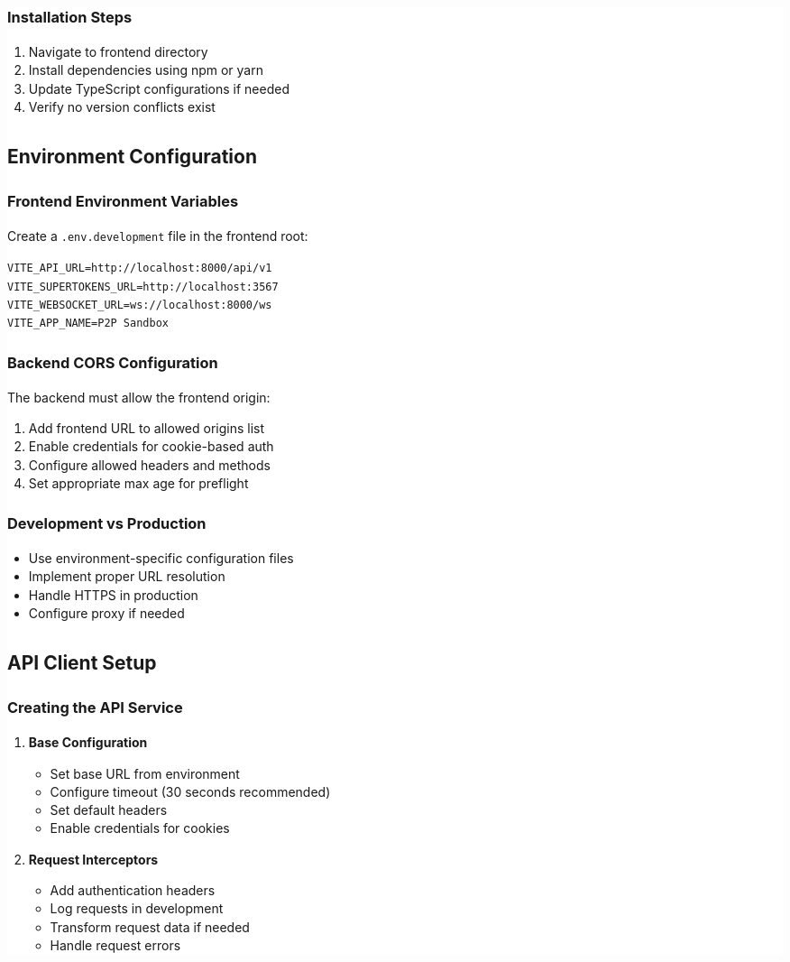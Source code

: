 ### Installation Steps

1. Navigate to frontend directory
2. Install dependencies using npm or yarn
3. Update TypeScript configurations if needed
4. Verify no version conflicts exist

## Environment Configuration

### Frontend Environment Variables

Create a `.env.development` file in the frontend root:

```
VITE_API_URL=http://localhost:8000/api/v1
VITE_SUPERTOKENS_URL=http://localhost:3567
VITE_WEBSOCKET_URL=ws://localhost:8000/ws
VITE_APP_NAME=P2P Sandbox
```

### Backend CORS Configuration

The backend must allow the frontend origin:

1. Add frontend URL to allowed origins list
2. Enable credentials for cookie-based auth
3. Configure allowed headers and methods
4. Set appropriate max age for preflight

### Development vs Production

- Use environment-specific configuration files
- Implement proper URL resolution
- Handle HTTPS in production
- Configure proxy if needed

## API Client Setup

### Creating the API Service

1. **Base Configuration**
   - Set base URL from environment
   - Configure timeout (30 seconds recommended)
   - Set default headers
   - Enable credentials for cookies

2. **Request Interceptors**
   - Add authentication headers
   - Log requests in development
   - Transform request data if needed
   - Handle request errors
